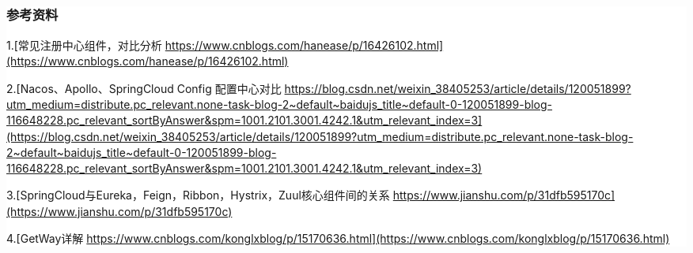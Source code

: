 ### 参考资料

1.[常见注册中心组件，对比分析 https://www.cnblogs.com/hanease/p/16426102.html](https://www.cnblogs.com/hanease/p/16426102.html)

2.[Nacos、Apollo、SpringCloud Config 配置中心对比 https://blog.csdn.net/weixin_38405253/article/details/120051899?utm_medium=distribute.pc_relevant.none-task-blog-2~default~baidujs_title~default-0-120051899-blog-116648228.pc_relevant_sortByAnswer&spm=1001.2101.3001.4242.1&utm_relevant_index=3](https://blog.csdn.net/weixin_38405253/article/details/120051899?utm_medium=distribute.pc_relevant.none-task-blog-2~default~baidujs_title~default-0-120051899-blog-116648228.pc_relevant_sortByAnswer&spm=1001.2101.3001.4242.1&utm_relevant_index=3)

3.[SpringCloud与Eureka，Feign，Ribbon，Hystrix，Zuul核心组件间的关系 https://www.jianshu.com/p/31dfb595170c](https://www.jianshu.com/p/31dfb595170c)

4.[GetWay详解 https://www.cnblogs.com/konglxblog/p/15170636.html](https://www.cnblogs.com/konglxblog/p/15170636.html)
